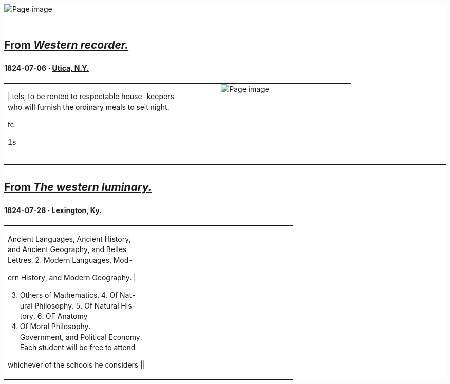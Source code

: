 <img alt="Page image" src="https://iiif.archive.org/image/iiif/2/sim_quarterly-christian-spectator_1824-07-01_6_7%2Fsim_quarterly-christian-spectator_1824-07-01_6_7_jp2.zip%2Fsim_quarterly-christian-spectator_1824-07-01_6_7_jp2%2Fsim_quarterly-christian-spectator_1824-07-01_6_7_0039.jp2/pct:17.557053941908713,21.152694610778443,36.384854771784234,38.81736526946108/,600/0/default.jpg"/>
</td>
</tr></table>

---

## [From _Western recorder._](https://archive.org/details/sim_western-recorder_1824-07-06_1_14/page/n2/mode/1up?view=theater)

#### 1824-07-06 &middot; [Utica, N.Y.](http://dbpedia.org/resource/Utica%2C_New_York)

<table style="width: 100%;"><tr><td style="width: 50%">

  
| tels, to be rented to respectable house-keepers  
who will furnish the ordinary meals to seit night.  
  
tc  
  
1s
</td><td style="width: 50%; max-height: 75%; margin: auto; display: block;">
<img alt="Page image" src="https://iiif.archive.org/image/iiif/2/sim_western-recorder_1824-07-06_1_14%2Fsim_western-recorder_1824-07-06_1_14_jp2.zip%2Fsim_western-recorder_1824-07-06_1_14_jp2%2Fsim_western-recorder_1824-07-06_1_14_0002.jp2/pct:51.94714341235911,23.991297468354432,18.17333851535173,12.544501582278482/,600/0/default.jpg"/>
</td>
</tr></table>

---

## [From _The western luminary._](https://archive.org/details/sim_western-farmer-and-gardener_1824-07-28_1_3/page/n10/mode/1up?view=theater)

#### 1824-07-28 &middot; [Lexington, Ky.](http://dbpedia.org/resource/Lexington%2C_Kentucky)

<table style="width: 100%;"><tr><td style="width: 50%">

  
Ancient Languages, Ancient History,  
and Ancient Geography, and Belles  
Lettres. 2. Modern Languages, Mod-  
  
ern History, and Modern Geography. |  
  
3. Others of Mathematics. 4. Of Nat-  
ural Philosophy. 5. Of Natural His-  
tory. 6. OF Anatomy  
7. Of Moral Philosophy.  
Government, and Political Economy.  
Each student will be free to attend  
  
whichever of the schools he considers ||  
  